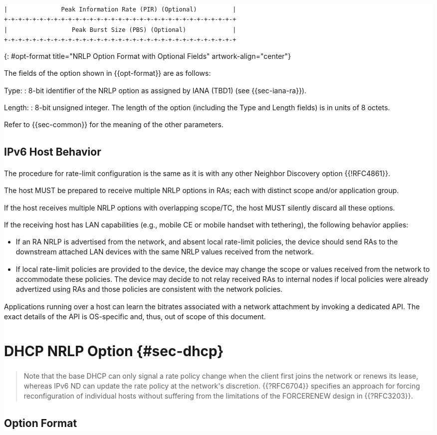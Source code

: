 ~~~~
|               Peak Information Rate (PIR) (Optional)          |
+-+-+-+-+-+-+-+-+-+-+-+-+-+-+-+-+-+-+-+-+-+-+-+-+-+-+-+-+-+-+-+-+
|                  Peak Burst Size (PBS) (Optional)             |
+-+-+-+-+-+-+-+-+-+-+-+-+-+-+-+-+-+-+-+-+-+-+-+-+-+-+-+-+-+-+-+-+
~~~~
{: #opt-format title="NRLP Option Format with Optional Fields" artwork-align="center"}

The fields of the option shown in {{opt-format}} are as follows:

Type:
: 8-bit identifier of the NRLP option as assigned by IANA (TBD1) (see {{sec-iana-ra}}).

Length:
: 8-bit unsigned integer.  The length of the option (including
  the Type and Length fields) is in units of 8 octets.

Refer to {{sec-common}} for the meaning of the other parameters.

## IPv6 Host Behavior

The procedure for rate-limit configuration is the same as it is with any
other Neighbor Discovery option {{!RFC4861}}.

The host MUST be prepared to receive multiple NRLP options
in RAs; each with distinct scope and/or application group.

If the host receives multiple NRLP options with overlapping scope/TC, the host MUST silently discard all these options.

If the receiving host has LAN capabilities (e.g., mobile CE or mobile handset with tethering), the following behavior applies:

* If an RA NRLP is advertised from the network, and absent local rate-limit policies, the
device should send RAs to the downstream attached LAN devices with the same NRLP values received from the network.

* If local rate-limit policies are provided to the device, the device may change the scope or values received from the network
to accommodate these policies. The device may decide to not relay received RAs to internal nodes if local policies were
already advertized using RAs and those policies are consistent with the network policies.

Applications running over a host can learn the bitrates associated with a network attachment by invoking a dedicated API. The exact details of the API is OS-specific and, thus, out of scope of this document.

# DHCP NRLP Option {#sec-dhcp}

> Note that the base DHCP can only signal a rate policy change when the
  client first joins the network or renews its lease, whereas IPv6 ND
  can update the rate policy at the network's discretion. {{?RFC6704}}
  specifies an approach for forcing reconfiguration of individual hosts
  without suffering from the limitations of the FORCERENEW design in {{?RFC3203}}.

## Option Format
